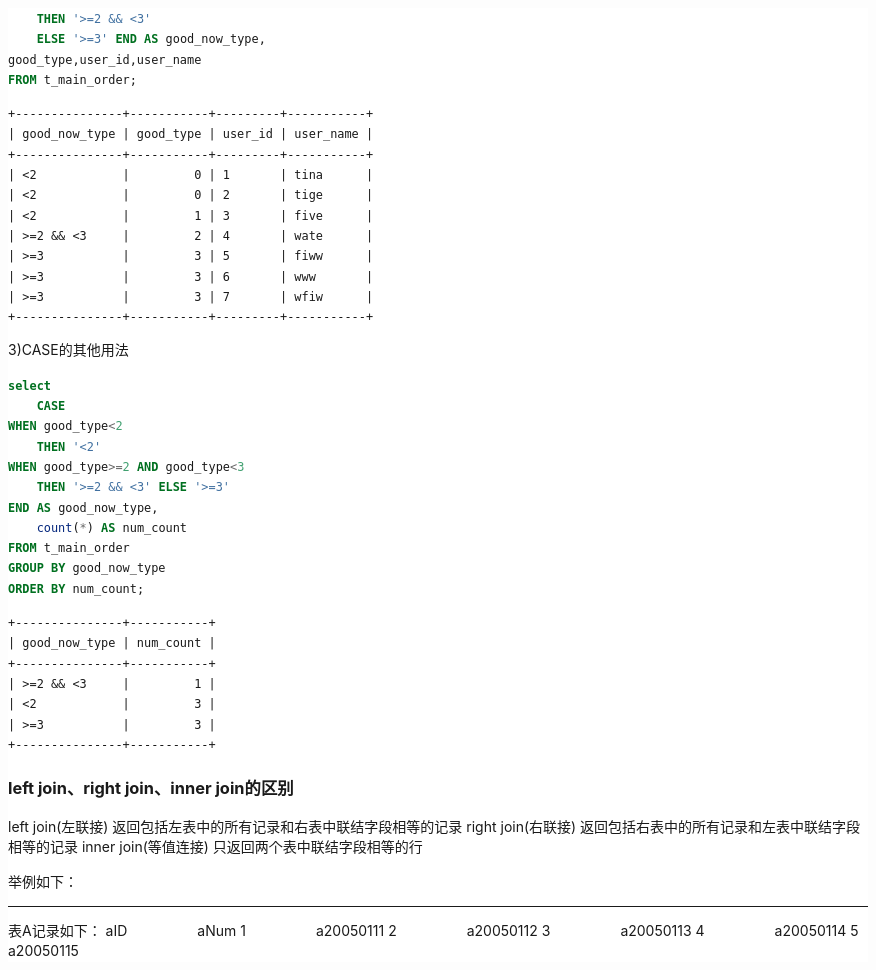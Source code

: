 ```sql
    THEN '>=2 && <3' 
    ELSE '>=3' END AS good_now_type,
good_type,user_id,user_name 
FROM t_main_order;
```
```
+---------------+-----------+---------+-----------+
| good_now_type | good_type | user_id | user_name |
+---------------+-----------+---------+-----------+
| <2            |         0 | 1       | tina      |
| <2            |         0 | 2       | tige      |
| <2            |         1 | 3       | five      |
| >=2 && <3     |         2 | 4       | wate      |
| >=3           |         3 | 5       | fiww      |
| >=3           |         3 | 6       | www       |
| >=3           |         3 | 7       | wfiw      |
+---------------+-----------+---------+-----------+

```
3)CASE的其他用法
```sql
select 
    CASE 
WHEN good_type<2 
    THEN '<2' 
WHEN good_type>=2 AND good_type<3 
    THEN '>=2 && <3' ELSE '>=3' 
END AS good_now_type,
    count(*) AS num_count 
FROM t_main_order 
GROUP BY good_now_type 
ORDER BY num_count;
```
```
+---------------+-----------+
| good_now_type | num_count |
+---------------+-----------+
| >=2 && <3     |         1 |
| <2            |         3 |
| >=3           |         3 |
+---------------+-----------+

```
### left join、right join、inner join的区别
left join(左联接) 返回包括左表中的所有记录和右表中联结字段相等的记录 
right join(右联接) 返回包括右表中的所有记录和左表中联结字段相等的记录
inner join(等值连接) 只返回两个表中联结字段相等的行

举例如下： 

--------------------------------------------
表A记录如下：
aID　　　　　aNum
1　　　　　a20050111
2　　　　　a20050112
3　　　　　a20050113
4　　　　　a20050114
5　　　　　a20050115
